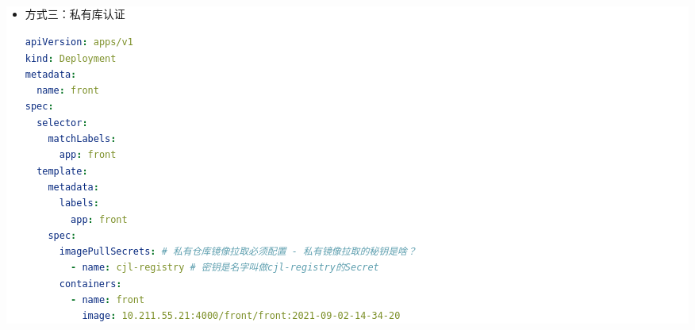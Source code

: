    - 方式三：私有库认证

     ```yaml
     apiVersion: apps/v1
     kind: Deployment
     metadata:
       name: front
     spec:
       selector:
         matchLabels:
           app: front
       template:
         metadata:
           labels:
             app: front
         spec:
           imagePullSecrets: # 私有仓库镜像拉取必须配置 - 私有镜像拉取的秘钥是啥？
             - name: cjl-registry # 密钥是名字叫做cjl-registry的Secret
           containers:
             - name: front
               image: 10.211.55.21:4000/front/front:2021-09-02-14-34-20     
     ```

     